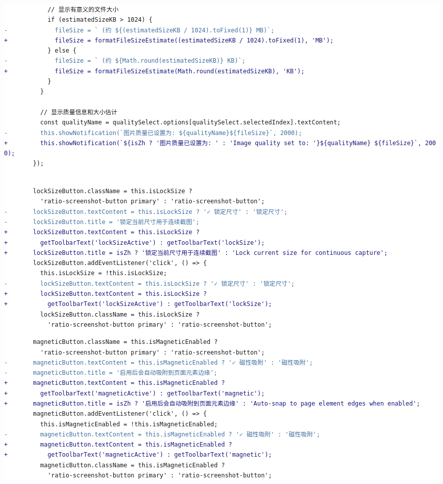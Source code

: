 ```diff
            // 显示有意义的文件大小
            if (estimatedSizeKB > 1024) {
-             fileSize = ` (约 ${(estimatedSizeKB / 1024).toFixed(1)} MB)`;
+             fileSize = formatFileSizeEstimate((estimatedSizeKB / 1024).toFixed(1), 'MB');
            } else {
-             fileSize = ` (约 ${Math.round(estimatedSizeKB)} KB)`;
+             fileSize = formatFileSizeEstimate(Math.round(estimatedSizeKB), 'KB');
            }
          }
          
          // 显示质量信息和大小估计
          const qualityName = qualitySelect.options[qualitySelect.selectedIndex].textContent;
-         this.showNotification(`图片质量已设置为: ${qualityName}${fileSize}`, 2000);
+         this.showNotification(`${isZh ? '图片质量已设置为: ' : 'Image quality set to: '}${qualityName} ${fileSize}`, 2000);
        });
        
```

```diff
        lockSizeButton.className = this.isLockSize ? 
          'ratio-screenshot-button primary' : 'ratio-screenshot-button';
-       lockSizeButton.textContent = this.isLockSize ? '✓ 锁定尺寸' : '锁定尺寸';
-       lockSizeButton.title = '锁定当前尺寸用于连续截图';
+       lockSizeButton.textContent = this.isLockSize ? 
+         getToolbarText('lockSizeActive') : getToolbarText('lockSize');
+       lockSizeButton.title = isZh ? '锁定当前尺寸用于连续截图' : 'Lock current size for continuous capture';
        lockSizeButton.addEventListener('click', () => {
          this.isLockSize = !this.isLockSize;
-         lockSizeButton.textContent = this.isLockSize ? '✓ 锁定尺寸' : '锁定尺寸';
+         lockSizeButton.textContent = this.isLockSize ? 
+           getToolbarText('lockSizeActive') : getToolbarText('lockSize');
          lockSizeButton.className = this.isLockSize ? 
            'ratio-screenshot-button primary' : 'ratio-screenshot-button';
```

```diff
        magneticButton.className = this.isMagneticEnabled ? 
          'ratio-screenshot-button primary' : 'ratio-screenshot-button';
-       magneticButton.textContent = this.isMagneticEnabled ? '✓ 磁性吸附' : '磁性吸附';
-       magneticButton.title = '启用后会自动吸附到页面元素边缘';
+       magneticButton.textContent = this.isMagneticEnabled ? 
+         getToolbarText('magneticActive') : getToolbarText('magnetic');
+       magneticButton.title = isZh ? '启用后会自动吸附到页面元素边缘' : 'Auto-snap to page element edges when enabled';
        magneticButton.addEventListener('click', () => {
          this.isMagneticEnabled = !this.isMagneticEnabled;
-         magneticButton.textContent = this.isMagneticEnabled ? '✓ 磁性吸附' : '磁性吸附';
+         magneticButton.textContent = this.isMagneticEnabled ? 
+           getToolbarText('magneticActive') : getToolbarText('magnetic');
          magneticButton.className = this.isMagneticEnabled ? 
            'ratio-screenshot-button primary' : 'ratio-screenshot-button';
```
